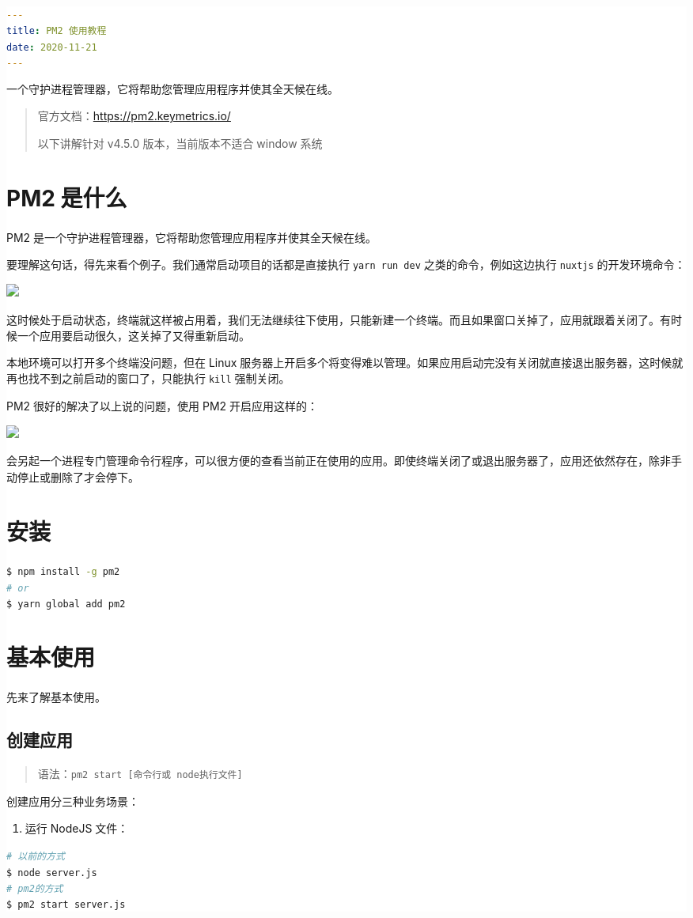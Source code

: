 ```yaml
---
title: PM2 使用教程
date: 2020-11-21
---
```


一个守护进程管理器，它将帮助您管理应用程序并使其全天候在线。



> 官方文档：https://pm2.keymetrics.io/
>
> 以下讲解针对 v4.5.0 版本，当前版本不适合 window 系统

# PM2 是什么

PM2 是一个守护进程管理器，它将帮助您管理应用程序并使其全天候在线。

要理解这句话，得先来看个例子。我们通常启动项目的话都是直接执行 `yarn run dev` 之类的命令，例如这边执行 `nuxtjs` 的开发环境命令：

![](http://cdn.jswalk.com/pm2-img-01.png)

这时候处于启动状态，终端就这样被占用着，我们无法继续往下使用，只能新建一个终端。而且如果窗口关掉了，应用就跟着关闭了。有时候一个应用要启动很久，这关掉了又得重新启动。

本地环境可以打开多个终端没问题，但在 Linux 服务器上开启多个将变得难以管理。如果应用启动完没有关闭就直接退出服务器，这时候就再也找不到之前启动的窗口了，只能执行 `kill` 强制关闭。

PM2 很好的解决了以上说的问题，使用 PM2 开启应用这样的：

![](http://cdn.jswalk.com/pm2-img-02.png)

会另起一个进程专门管理命令行程序，可以很方便的查看当前正在使用的应用。即使终端关闭了或退出服务器了，应用还依然存在，除非手动停止或删除了才会停下。

# 安装

```sh
$ npm install -g pm2
# or
$ yarn global add pm2
```

# 基本使用

先来了解基本使用。

## 创建应用

> 语法：`pm2 start [命令行或 node执行文件]`

创建应用分三种业务场景：

1. 运行 NodeJS 文件：

```sh
# 以前的方式
$ node server.js
# pm2的方式
$ pm2 start server.js
```
